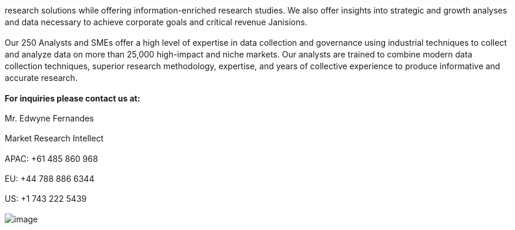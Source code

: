 research solutions while offering information-enriched research studies.&nbsp;</span>We also offer insights into strategic and growth analyses and data necessary to achieve corporate goals and critical revenue Janisions.</p><p><span class="">Our 250 Analysts and SMEs offer a high level of expertise in data collection and governance using industrial techniques to collect and analyze data on more than 25,000 high-impact and niche markets. Our analysts are trained to combine modern data collection techniques, superior research methodology, expertise, and years of collective experience to produce informative and accurate research.</span></p><p><strong>For inquiries please contact us at:</strong></p><p>Mr. Edwyne Fernandes</p><p>Market Research Intellect</p><p>APAC: +61 485 860 968</p><p>EU: +44 788 886 6344</p><p>US: +1 743 222 5439</p>
![image](https://github.com/user-attachments/assets/e1739c13-f3a7-4560-9e42-d5b362d162ba)
